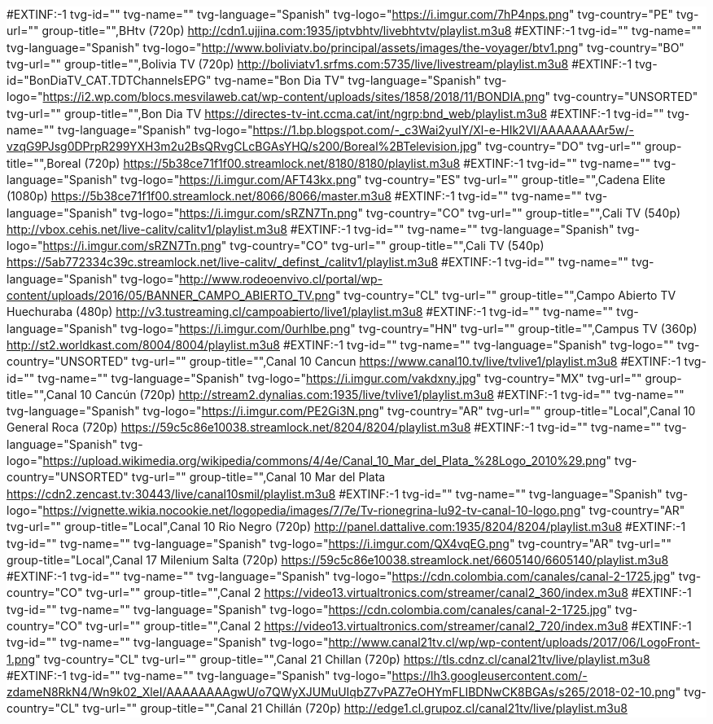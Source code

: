 #EXTINF:-1 tvg-id="" tvg-name="" tvg-language="Spanish" tvg-logo="https://i.imgur.com/7hP4nps.png" tvg-country="PE" tvg-url="" group-title="",BHtv (720p)
http://cdn1.ujjina.com:1935/iptvbhtv/livebhtvtv/playlist.m3u8
#EXTINF:-1 tvg-id="" tvg-name="" tvg-language="Spanish" tvg-logo="http://www.boliviatv.bo/principal/assets/images/the-voyager/btv1.png" tvg-country="BO" tvg-url="" group-title="",Bolivia TV (720p)
http://boliviatv1.srfms.com:5735/live/livestream/playlist.m3u8
#EXTINF:-1 tvg-id="BonDiaTV_CAT.TDTChannelsEPG" tvg-name="Bon Dia TV" tvg-language="Spanish" tvg-logo="https://i2.wp.com/blocs.mesvilaweb.cat/wp-content/uploads/sites/1858/2018/11/BONDIA.png" tvg-country="UNSORTED" tvg-url="" group-title="",Bon Dia TV
https://directes-tv-int.ccma.cat/int/ngrp:bnd_web/playlist.m3u8
#EXTINF:-1 tvg-id="" tvg-name="" tvg-language="Spanish" tvg-logo="https://1.bp.blogspot.com/-_c3Wai2yuIY/Xl-e-HIk2VI/AAAAAAAAr5w/-vzqG9PJsg0DPrpR299YXH3m2u2BsQRvgCLcBGAsYHQ/s200/Boreal%2BTelevision.jpg" tvg-country="DO" tvg-url="" group-title="",Boreal (720p)
https://5b38ce71f1f00.streamlock.net/8180/8180/playlist.m3u8
#EXTINF:-1 tvg-id="" tvg-name="" tvg-language="Spanish" tvg-logo="https://i.imgur.com/AFT43kx.png" tvg-country="ES" tvg-url="" group-title="",Cadena Elite (1080p)
https://5b38ce71f1f00.streamlock.net/8066/8066/master.m3u8
#EXTINF:-1 tvg-id="" tvg-name="" tvg-language="Spanish" tvg-logo="https://i.imgur.com/sRZN7Tn.png" tvg-country="CO" tvg-url="" group-title="",Cali TV (540p)
http://vbox.cehis.net/live-calitv/calitv1/playlist.m3u8
#EXTINF:-1 tvg-id="" tvg-name="" tvg-language="Spanish" tvg-logo="https://i.imgur.com/sRZN7Tn.png" tvg-country="CO" tvg-url="" group-title="",Cali TV (540p)
https://5ab772334c39c.streamlock.net/live-calitv/_definst_/calitv1/playlist.m3u8
#EXTINF:-1 tvg-id="" tvg-name="" tvg-language="Spanish" tvg-logo="http://www.rodeoenvivo.cl/portal/wp-content/uploads/2016/05/BANNER_CAMPO_ABIERTO_TV.png" tvg-country="CL" tvg-url="" group-title="",Campo Abierto TV  Huechuraba (480p)
http://v3.tustreaming.cl/campoabierto/live1/playlist.m3u8
#EXTINF:-1 tvg-id="" tvg-name="" tvg-language="Spanish" tvg-logo="https://i.imgur.com/0urhlbe.png" tvg-country="HN" tvg-url="" group-title="",Campus TV (360p)
http://st2.worldkast.com/8004/8004/playlist.m3u8
#EXTINF:-1 tvg-id="" tvg-name="" tvg-language="Spanish" tvg-logo="" tvg-country="UNSORTED" tvg-url="" group-title="",Canal 10 Cancun
https://www.canal10.tv/live/tvlive1/playlist.m3u8
#EXTINF:-1 tvg-id="" tvg-name="" tvg-language="Spanish" tvg-logo="https://i.imgur.com/vakdxny.jpg" tvg-country="MX" tvg-url="" group-title="",Canal 10 Cancún (720p)
http://stream2.dynalias.com:1935/live/tvlive1/playlist.m3u8
#EXTINF:-1 tvg-id="" tvg-name="" tvg-language="Spanish" tvg-logo="https://i.imgur.com/PE2Gi3N.png" tvg-country="AR" tvg-url="" group-title="Local",Canal 10 General Roca (720p)
https://59c5c86e10038.streamlock.net/8204/8204/playlist.m3u8
#EXTINF:-1 tvg-id="" tvg-name="" tvg-language="Spanish" tvg-logo="https://upload.wikimedia.org/wikipedia/commons/4/4e/Canal_10_Mar_del_Plata_%28Logo_2010%29.png" tvg-country="UNSORTED" tvg-url="" group-title="",Canal 10 Mar del Plata
https://cdn2.zencast.tv:30443/live/canal10smil/playlist.m3u8
#EXTINF:-1 tvg-id="" tvg-name="" tvg-language="Spanish" tvg-logo="https://vignette.wikia.nocookie.net/logopedia/images/7/7e/Tv-rionegrina-lu92-tv-canal-10-logo.png" tvg-country="AR" tvg-url="" group-title="Local",Canal 10 Rio Negro (720p)
http://panel.dattalive.com:1935/8204/8204/playlist.m3u8
#EXTINF:-1 tvg-id="" tvg-name="" tvg-language="Spanish" tvg-logo="https://i.imgur.com/QX4vqEG.png" tvg-country="AR" tvg-url="" group-title="Local",Canal 17 Milenium Salta (720p)
https://59c5c86e10038.streamlock.net/6605140/6605140/playlist.m3u8
#EXTINF:-1 tvg-id="" tvg-name="" tvg-language="Spanish" tvg-logo="https://cdn.colombia.com/canales/canal-2-1725.jpg" tvg-country="CO" tvg-url="" group-title="",Canal 2
https://video13.virtualtronics.com/streamer/canal2_360/index.m3u8
#EXTINF:-1 tvg-id="" tvg-name="" tvg-language="Spanish" tvg-logo="https://cdn.colombia.com/canales/canal-2-1725.jpg" tvg-country="CO" tvg-url="" group-title="",Canal 2
https://video13.virtualtronics.com/streamer/canal2_720/index.m3u8
#EXTINF:-1 tvg-id="" tvg-name="" tvg-language="Spanish" tvg-logo="http://www.canal21tv.cl/wp/wp-content/uploads/2017/06/LogoFront-1.png" tvg-country="CL" tvg-url="" group-title="",Canal 21 Chillan (720p)
https://tls.cdnz.cl/canal21tv/live/playlist.m3u8
#EXTINF:-1 tvg-id="" tvg-name="" tvg-language="Spanish" tvg-logo="https://lh3.googleusercontent.com/-zdameN8RkN4/Wn9k02_XleI/AAAAAAAAgwU/o7QWyXJUMuUIqbZ7vPAZ7eOHYmFLIBDNwCK8BGAs/s265/2018-02-10.png" tvg-country="CL" tvg-url="" group-title="",Canal 21 Chillán (720p)
http://edge1.cl.grupoz.cl/canal21tv/live/playlist.m3u8